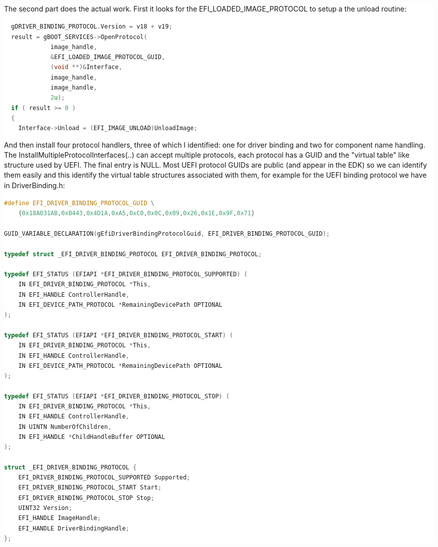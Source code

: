 The second part does the actual work. First it looks for the EFI_LOADED_IMAGE_PROTOCOL to setup a the unload routine:

```c
  gDRIVER_BINDING_PROTOCOL.Version = v18 + v19;
  result = gBOOT_SERVICES->OpenProtocol(
             image_handle,
             &EFI_LOADED_IMAGE_PROTOCOL_GUID,
             (void **)&Interface,
             image_handle,
             image_handle,
             2u);
  if ( result >= 0 )
  {
    Interface->Unload = (EFI_IMAGE_UNLOAD)UnloadImage;
```

And then install four protocol handlers, three of which I identified: one for driver binding and two for component name handling. The InstallMultipleProtocolInterfaces(..) can accept multiple protocols, each protocol has a GUID and the "virtual table" like structure used by UEFI. The final entry is NULL. Most UEFI protocol GUIDs are public (and appear in the EDK) so we can identify them easily and this identify the virtual table structures associated with them, for example for the UEFI binding protocol we have in DriverBinding.h:

```c
#define EFI_DRIVER_BINDING_PROTOCOL_GUID \
	{0x18A031AB,0xB443,0x4D1A,0xA5,0xC0,0x0C,0x09,0x26,0x1E,0x9F,0x71}

GUID_VARIABLE_DECLARATION(gEfiDriverBindingProtocolGuid, EFI_DRIVER_BINDING_PROTOCOL_GUID);

typedef struct _EFI_DRIVER_BINDING_PROTOCOL EFI_DRIVER_BINDING_PROTOCOL;

typedef EFI_STATUS (EFIAPI *EFI_DRIVER_BINDING_PROTOCOL_SUPPORTED) (
	IN EFI_DRIVER_BINDING_PROTOCOL *This, 
	IN EFI_HANDLE ControllerHandle,
	IN EFI_DEVICE_PATH_PROTOCOL *RemainingDevicePath OPTIONAL
);

typedef EFI_STATUS (EFIAPI *EFI_DRIVER_BINDING_PROTOCOL_START) (
	IN EFI_DRIVER_BINDING_PROTOCOL *This,
	IN EFI_HANDLE ControllerHandle,
	IN EFI_DEVICE_PATH_PROTOCOL *RemainingDevicePath OPTIONAL
);

typedef EFI_STATUS (EFIAPI *EFI_DRIVER_BINDING_PROTOCOL_STOP) (
	IN EFI_DRIVER_BINDING_PROTOCOL *This,
	IN EFI_HANDLE ControllerHandle,
	IN UINTN NumberOfChildren,
	IN EFI_HANDLE *ChildHandleBuffer OPTIONAL
);

struct _EFI_DRIVER_BINDING_PROTOCOL {
	EFI_DRIVER_BINDING_PROTOCOL_SUPPORTED Supported;
	EFI_DRIVER_BINDING_PROTOCOL_START Start;
	EFI_DRIVER_BINDING_PROTOCOL_STOP Stop;
	UINT32 Version;
	EFI_HANDLE ImageHandle;
	EFI_HANDLE DriverBindingHandle;
};
```
